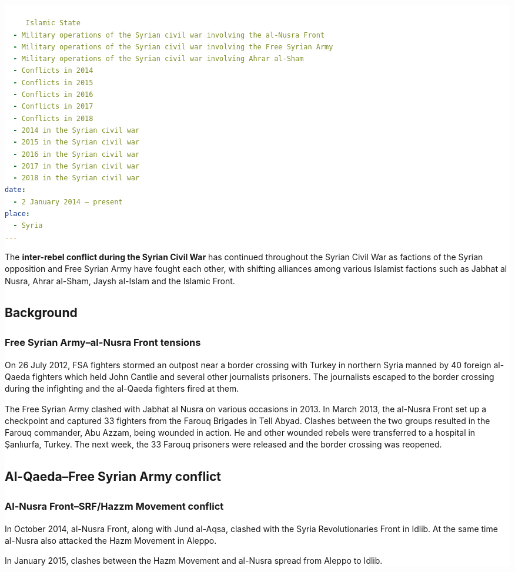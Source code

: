 ```yaml

     Islamic State
  - Military operations of the Syrian civil war involving the al-Nusra Front
  - Military operations of the Syrian civil war involving the Free Syrian Army
  - Military operations of the Syrian civil war involving Ahrar al-Sham
  - Conflicts in 2014
  - Conflicts in 2015
  - Conflicts in 2016
  - Conflicts in 2017
  - Conflicts in 2018
  - 2014 in the Syrian civil war
  - 2015 in the Syrian civil war
  - 2016 in the Syrian civil war
  - 2017 in the Syrian civil war
  - 2018 in the Syrian civil war
date:
  - 2 January 2014 – present
place:
  - Syria
---
```


The **inter-rebel conflict during the Syrian Civil War** has continued throughout the Syrian Civil War as factions of the Syrian opposition and Free Syrian Army have fought each other, with shifting alliances among various Islamist factions such as Jabhat al Nusra, Ahrar al-Sham, Jaysh al-Islam and the Islamic Front.

## Background


### Free Syrian Army–al-Nusra Front tensions
On 26 July 2012, FSA fighters stormed an outpost near a border crossing with Turkey in northern Syria manned by 40 foreign al-Qaeda fighters which held John Cantlie and several other journalists prisoners. The journalists escaped to the border crossing during the infighting and the al-Qaeda fighters fired at them.

The Free Syrian Army clashed with Jabhat al Nusra on various occasions in 2013. In March 2013, the al-Nusra Front set up a checkpoint and captured 33 fighters from the Farouq Brigades in Tell Abyad. Clashes between the two groups resulted in the Farouq commander, Abu Azzam, being wounded in action. He and other wounded rebels were transferred to a hospital in Şanlıurfa, Turkey. The next week, the 33 Farouq prisoners were released and the border crossing was reopened.

## Al-Qaeda–Free Syrian Army conflict


### Al-Nusra Front–SRF/Hazzm Movement conflict
In October 2014, al-Nusra Front, along with Jund al-Aqsa, clashed with the Syria Revolutionaries Front in Idlib. At the same time al-Nusra also attacked the Hazm Movement in Aleppo.

In January 2015, clashes between the Hazm Movement and al-Nusra spread from Aleppo to Idlib.
